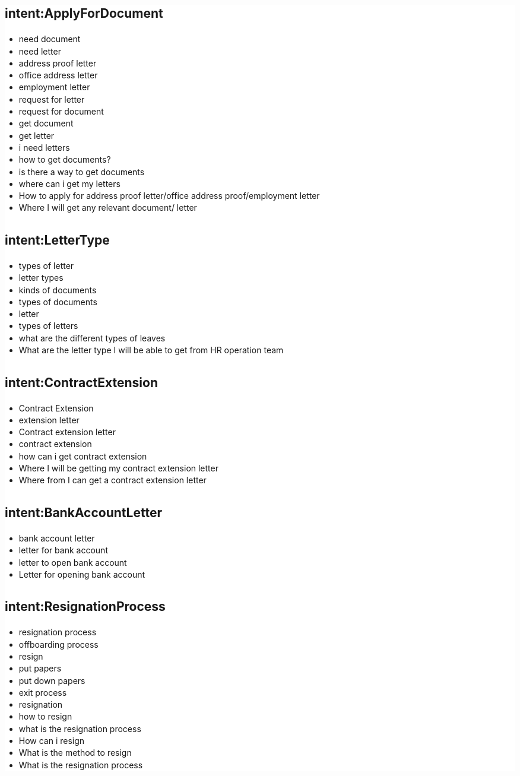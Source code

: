## intent:ApplyForDocument
- need document
- need letter
- address proof letter
- office address letter
- employment letter
- request for letter
- request for document
- get document
- get letter
- i need letters
- how to get documents?
- is there a way to get documents
- where can i get my letters
- How to apply for address proof letter/office address proof/employment letter
- Where I will get any relevant document/ letter

## intent:LetterType
- types of letter
- letter types
- kinds of documents
- types of documents
- letter
- types of letters
- what are the different types of leaves
- What are the letter type I will be able to get from HR operation team

## intent:ContractExtension
- Contract Extension
- extension letter
- Contract extension letter
- contract extension
- how can i get contract extension
- Where I will be getting my contract extension letter
- Where from I can get a contract extension letter

## intent:BankAccountLetter
- bank account letter
- letter for bank account
- letter to open bank account
- Letter for opening bank account

## intent:ResignationProcess
- resignation process
- offboarding process
- resign
- put papers
- put down papers
- exit process
- resignation
- how to resign
- what is the resignation process
- How can i resign
- What is the method to resign
- What is the resignation process
